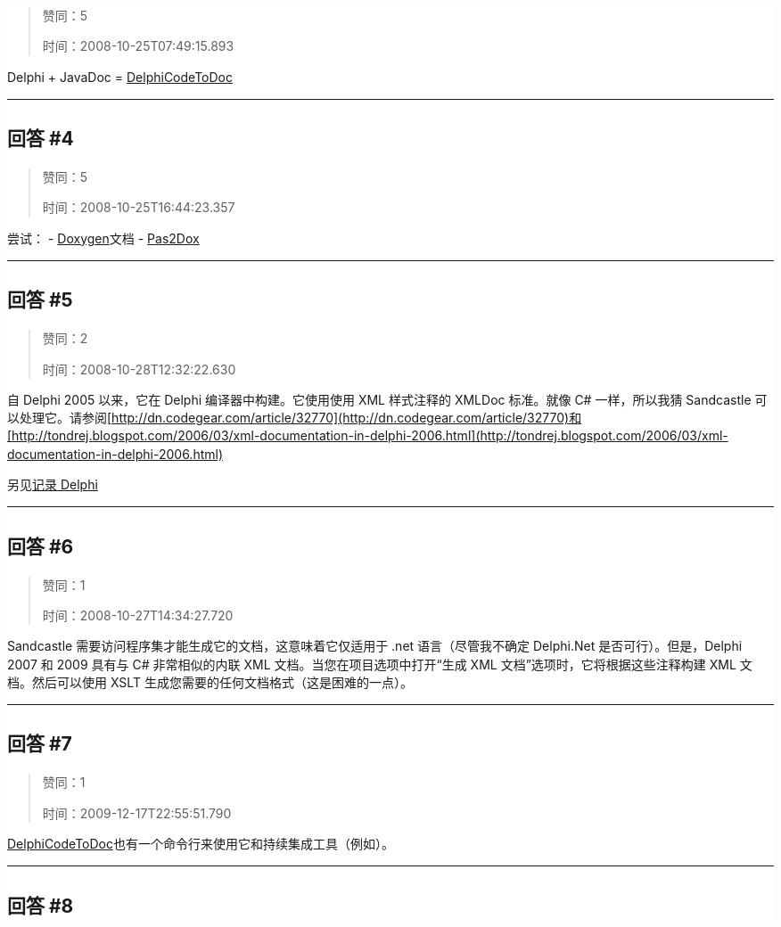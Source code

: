 > 赞同：5
> 
> 时间：2008-10-25T07:49:15.893

Delphi + JavaDoc = [DelphiCodeToDoc](http://dephicodetodoc.sourceforge.net/)

* * *

## 回答 #4

> 赞同：5
> 
> 时间：2008-10-25T16:44:23.357

尝试： - [Doxygen](http://www.doxygen.nl/index.html)文档 - [Pas2Dox](http://sourceforge.net/projects/pas2dox/)

* * *

## 回答 #5

> 赞同：2
> 
> 时间：2008-10-28T12:32:22.630

自 Delphi 2005 以来，它在 Delphi 编译器中构建。它使用使用 XML 样式注释的 XMLDoc 标准。就像 C# 一样，所以我猜 Sandcastle 可以处理它。请参阅[http://dn.codegear.com/article/32770](http://dn.codegear.com/article/32770)和[http://tondrej.blogspot.com/2006/03/xml-documentation-in-delphi-2006.html](http://tondrej.blogspot.com/2006/03/xml-documentation-in-delphi-2006.html)

另见[记录 Delphi](https://stackoverflow.com/questions/33336/documenting-delphi)

* * *

## 回答 #6

> 赞同：1
> 
> 时间：2008-10-27T14:34:27.720

Sandcastle 需要访问程序集才能生成它的文档，这意味着它仅适用于 .net 语言（尽管我不确定 Delphi.Net 是否可行）。但是，Delphi 2007 和 2009 具有与 C# 非常相似的内联 XML 文档。当您在项目选项中打开“生成 XML 文档”选项时，它将根据这些注释构建 XML 文档。然后可以使用 XSLT 生成您需要的任何文档格式（这是困难的一点）。

* * *

## 回答 #7

> 赞同：1
> 
> 时间：2009-12-17T22:55:51.790

[DelphiCodeToDoc](http://dephicodetodoc.sourceforge.net/)也有一个命令行来使用它和持续集成工具（例如）。

* * *

## 回答 #8
